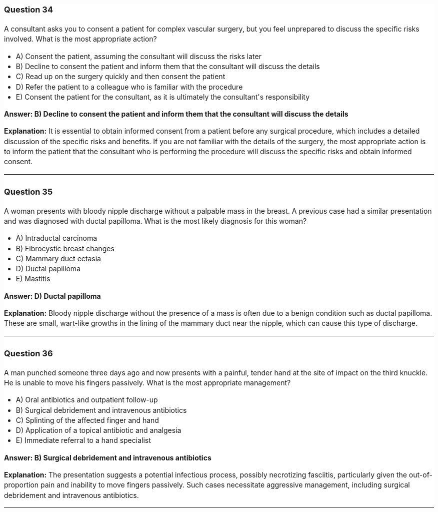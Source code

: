 ### Question 34
A consultant asks you to consent a patient for complex vascular surgery, but you feel unprepared to discuss the specific risks involved. What is the most appropriate action?
- A) Consent the patient, assuming the consultant will discuss the risks later
- B) Decline to consent the patient and inform them that the consultant will discuss the details
- C) Read up on the surgery quickly and then consent the patient
- D) Refer the patient to a colleague who is familiar with the procedure
- E) Consent the patient for the consultant, as it is ultimately the consultant's responsibility

**Answer: B) Decline to consent the patient and inform them that the consultant will discuss the details**

**Explanation:** It is essential to obtain informed consent from a patient before any surgical procedure, which includes a detailed discussion of the specific risks and benefits. If you are not familiar with the details of the surgery, the most appropriate action is to inform the patient that the consultant who is performing the procedure will discuss the specific risks and obtain informed consent.

---

### Question 35
A woman presents with bloody nipple discharge without a palpable mass in the breast. A previous case had a similar presentation and was diagnosed with ductal papilloma. What is the most likely diagnosis for this woman?
- A) Intraductal carcinoma
- B) Fibrocystic breast changes
- C) Mammary duct ectasia
- D) Ductal papilloma
- E) Mastitis

**Answer: D) Ductal papilloma**

**Explanation:** Bloody nipple discharge without the presence of a mass is often due to a benign condition such as ductal papilloma. These are small, wart-like growths in the lining of the mammary duct near the nipple, which can cause this type of discharge.

---

### Question 36
A man punched someone three days ago and now presents with a painful, tender hand at the site of impact on the third knuckle. He is unable to move his fingers passively. What is the most appropriate management?
- A) Oral antibiotics and outpatient follow-up
- B) Surgical debridement and intravenous antibiotics
- C) Splinting of the affected finger and hand
- D) Application of a topical antibiotic and analgesia
- E) Immediate referral to a hand specialist

**Answer: B) Surgical debridement and intravenous antibiotics**

**Explanation:** The presentation suggests a potential infectious process, possibly necrotizing fasciitis, particularly given the out-of-proportion pain and inability to move fingers passively. Such cases necessitate aggressive management, including surgical debridement and intravenous antibiotics.

---